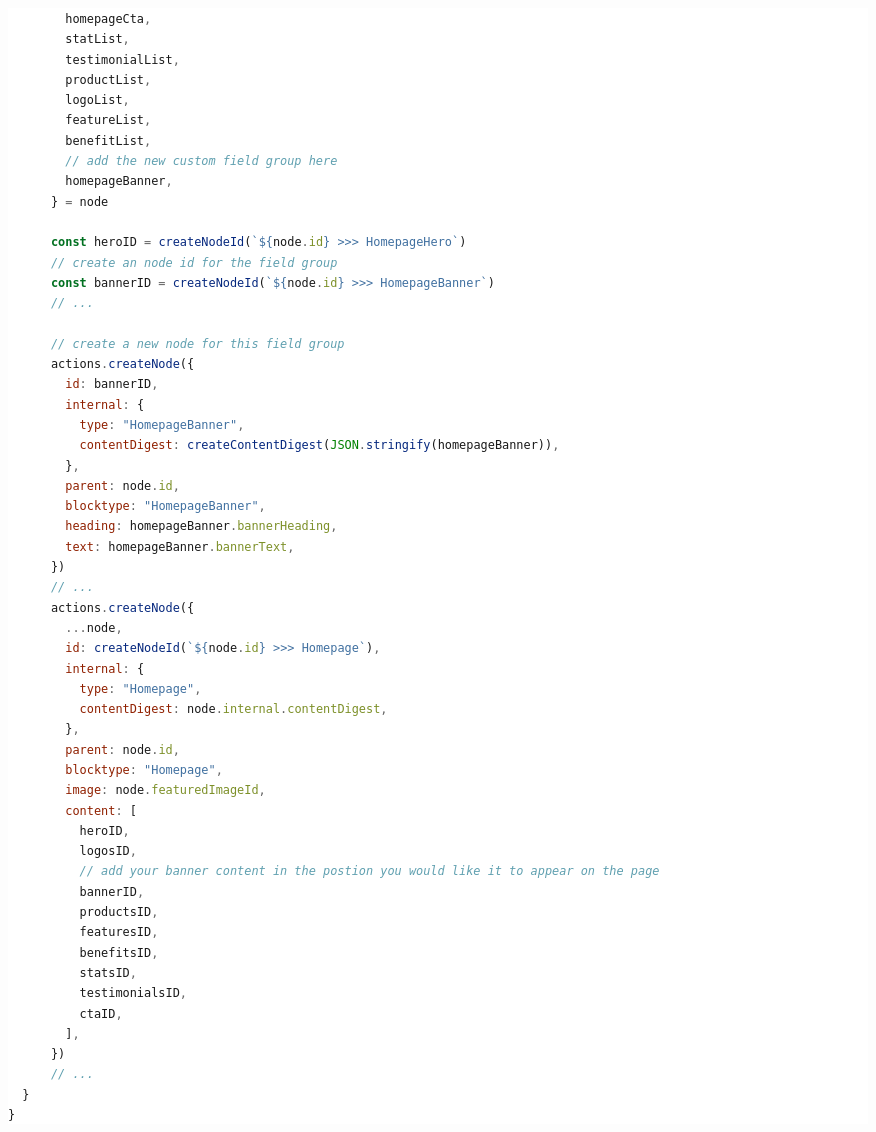    ```js
           homepageCta,
           statList,
           testimonialList,
           productList,
           logoList,
           featureList,
           benefitList,
           // add the new custom field group here
           homepageBanner,
         } = node

         const heroID = createNodeId(`${node.id} >>> HomepageHero`)
         // create an node id for the field group
         const bannerID = createNodeId(`${node.id} >>> HomepageBanner`)
         // ...

         // create a new node for this field group
         actions.createNode({
           id: bannerID,
           internal: {
             type: "HomepageBanner",
             contentDigest: createContentDigest(JSON.stringify(homepageBanner)),
           },
           parent: node.id,
           blocktype: "HomepageBanner",
           heading: homepageBanner.bannerHeading,
           text: homepageBanner.bannerText,
         })
         // ...
         actions.createNode({
           ...node,
           id: createNodeId(`${node.id} >>> Homepage`),
           internal: {
             type: "Homepage",
             contentDigest: node.internal.contentDigest,
           },
           parent: node.id,
           blocktype: "Homepage",
           image: node.featuredImageId,
           content: [
             heroID,
             logosID,
             // add your banner content in the postion you would like it to appear on the page
             bannerID,
             productsID,
             featuresID,
             benefitsID,
             statsID,
             testimonialsID,
             ctaID,
           ],
         })
         // ...
     }
   }
   ```
